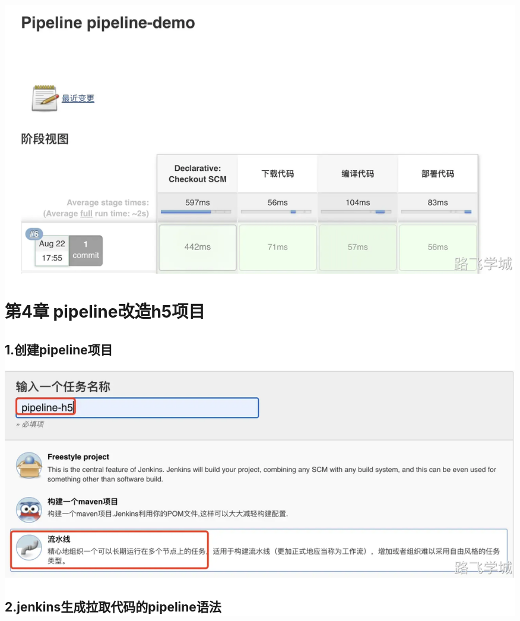 ![img](./attachments/1717318705692-4dce2e5e-f4fa-4174-bec8-672167c30eda.webp)

# 第4章 pipeline改造h5项目

## 1.创建pipeline项目

![img](./attachments/1717318705740-9ba310be-6a86-4d9e-aefe-14c1df37170a.webp)

## 2.jenkins生成拉取代码的pipeline语法
